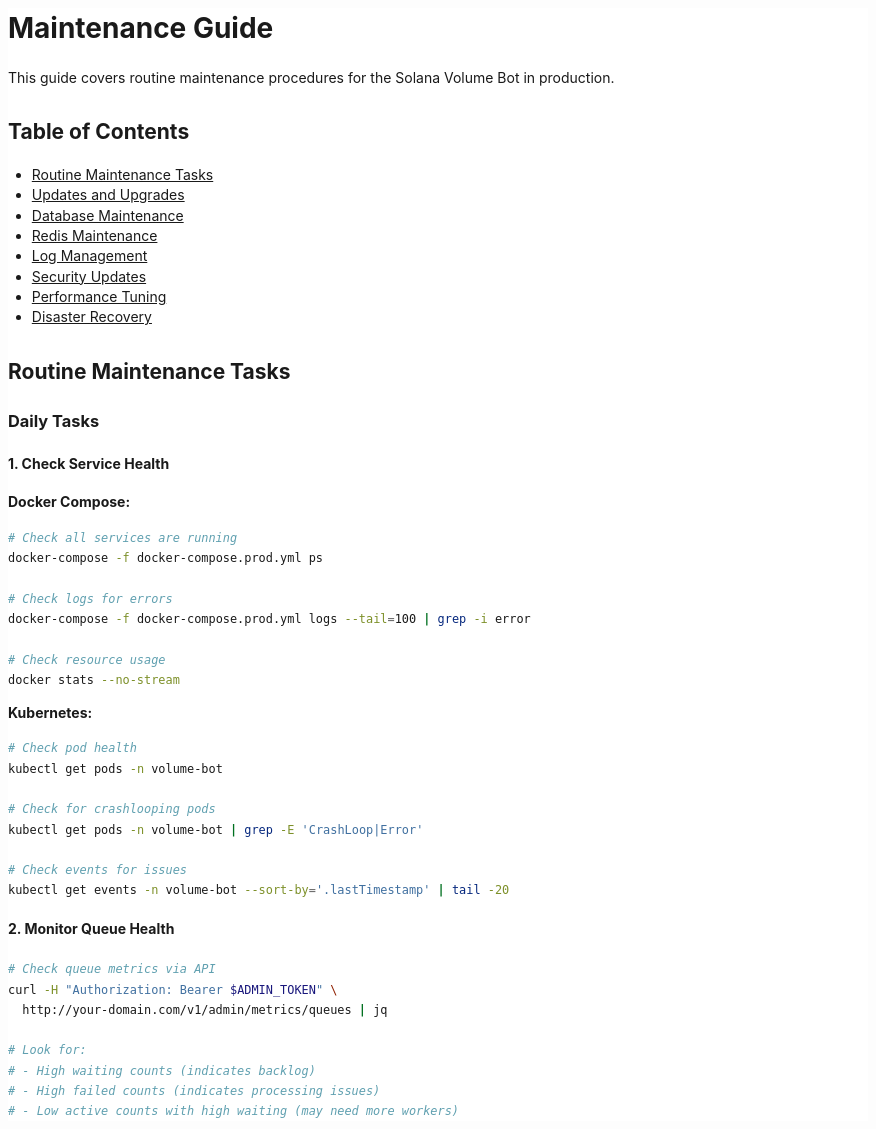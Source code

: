 # Maintenance Guide

This guide covers routine maintenance procedures for the Solana Volume Bot in production.

## Table of Contents

- [Routine Maintenance Tasks](#routine-maintenance-tasks)
- [Updates and Upgrades](#updates-and-upgrades)
- [Database Maintenance](#database-maintenance)
- [Redis Maintenance](#redis-maintenance)
- [Log Management](#log-management)
- [Security Updates](#security-updates)
- [Performance Tuning](#performance-tuning)
- [Disaster Recovery](#disaster-recovery)

## Routine Maintenance Tasks

### Daily Tasks

#### 1. Check Service Health

**Docker Compose:**
```bash
# Check all services are running
docker-compose -f docker-compose.prod.yml ps

# Check logs for errors
docker-compose -f docker-compose.prod.yml logs --tail=100 | grep -i error

# Check resource usage
docker stats --no-stream
```

**Kubernetes:**
```bash
# Check pod health
kubectl get pods -n volume-bot

# Check for crashlooping pods
kubectl get pods -n volume-bot | grep -E 'CrashLoop|Error'

# Check events for issues
kubectl get events -n volume-bot --sort-by='.lastTimestamp' | tail -20
```

#### 2. Monitor Queue Health

```bash
# Check queue metrics via API
curl -H "Authorization: Bearer $ADMIN_TOKEN" \
  http://your-domain.com/v1/admin/metrics/queues | jq

# Look for:
# - High waiting counts (indicates backlog)
# - High failed counts (indicates processing issues)
# - Low active counts with high waiting (may need more workers)
```
